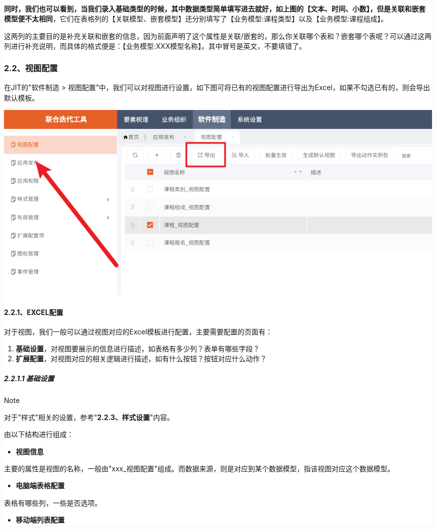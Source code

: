 

**同时，我们也可以看到，当我们录入基础类型的时候，其中数据类型简单填写进去就好，如上图的【文本、时间、小数】，但是关联和嵌套模型便不太相同**，它们在表格列的【关联模型、嵌套模型】还分别填写了【业务模型:课程类型】以及【业务模型:课程组成】。

这两列的主要目的是补充关联和嵌套的信息，因为前面声明了这个属性是关联/嵌套的，那么你关联哪个表和？嵌套哪个表呢？可以通过这两列进行补充说明，而具体的格式便是：【业务模型:XXX模型名称】。其中冒号是英文，不要填错了。

### 2.2、视图配置

在JIT的"软件制造 > 视图配置”中，我们可以对视图进行设置，如下图可将已有的视图配置进行导出为Excel，如果不勾选已有的，则会导出默认模板。

![image-20250321133906095](./assets/image-20250321133906095.png)

#### 2.2.1、EXCEL配置

对于视图，我们一般可以通过视图对应的Excel模板进行配置，主要需要配置的页面有：

1. **基础设置**，对视图要展示的信息进行描述，如表格有多少列？表单有哪些字段？
2. **扩展配置**，对视图对应的相关逻辑进行描述，如有什么按钮？按钮对应什么动作？

##### 2.2.1.1 基础设置

> [!NOTE]
>
> 对于"样式”相关的设置，参考"**2.2.3、样式设置**"内容。

由以下结构进行组成：

- **视图信息**

主要的属性是视图的名称，一般由"xxx_视图配置"组成。而数据来源，则是对应到某个数据模型，指该视图对应这个数据模型。

- **电脑端表格配置**

表格有哪些列，一些是否选项。

- **移动端列表配置**
